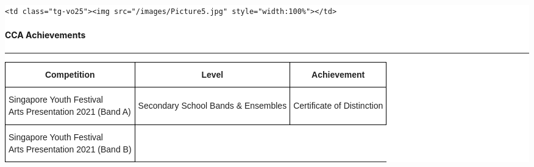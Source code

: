     <td class="tg-vo25"><img src="/images/Picture5.jpg" style="width:100%"></td>
  </tr>
</tbody>
</table>

#### **CCA Achievements**
----------------

<style type="text/css">
.tg  {border-collapse:collapse;border-spacing:0;}
.tg td{border-color:black;border-style:solid;border-width:1px;font-family:Arial, sans-serif;font-size:14px;
  overflow:hidden;padding:10px 5px;word-break:normal;}
.tg th{border-color:black;border-style:solid;border-width:1px;font-family:Arial, sans-serif;font-size:14px;
  font-weight:normal;overflow:hidden;padding:10px 5px;word-break:normal;}
.tg .tg-vl7p{color:#222;text-align:left;vertical-align:middle}
.tg .tg-e2p0{color:#222;font-weight:bold;text-align:center;vertical-align:middle}
</style>
<table class="tg">
<thead>
  <tr>
    <th class="tg-e2p0"><span style="color:#222;background-color:transparent">Competition</span></th>
    <th class="tg-e2p0"><span style="color:#222;background-color:transparent">Level</span></th>
    <th class="tg-e2p0"><span style="color:#222;background-color:transparent">Achievement</span></th>
  </tr>
</thead>
<tbody>
  <tr>
    <td class="tg-vl7p"><span style="color:#222;background-color:transparent">Singapore Youth Festival</span><br><span style="color:#222;background-color:transparent">Arts Presentation 2021 (Band A)</span> <br></td>
    <td class="tg-vl7p"><span style="color:#222;background-color:transparent">Secondary School Bands &amp; Ensembles</span><br></td>
    <td class="tg-vl7p"><span style="color:#222;background-color:transparent">Certificate of Distinction </span></td>
  </tr>
  <tr>
    <td class="tg-vl7p"><span style="color:#222;background-color:transparent">Singapore Youth Festival</span><br><span style="color:#222;background-color:transparent">Arts Presentation 2021 (Band B)</span>  <br></td>